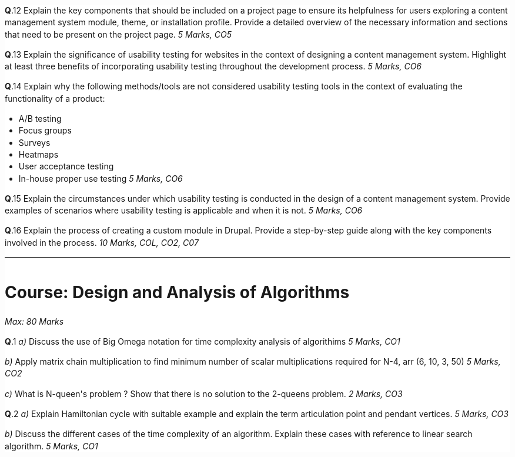 **Q**.12 Explain the key components that should be included on a project page to ensure its helpfulness for users exploring a content management system module, theme, or installation profile. Provide a detailed overview of the necessary information and sections that need to be present on the project page.
*5 Marks, CO5*

**Q**.13 Explain the significance of usability testing for websites in the context of designing a content management system. Highlight at least three benefits of incorporating usability testing throughout the development process.
*5 Marks, CO6*

**Q**.14 Explain why the following methods/tools are not considered usability testing tools in the context of evaluating the functionality of a product:
- A/B testing
- Focus groups
- Surveys
- Heatmaps
- User acceptance testing
- In-house proper use testing
*5 Marks, CO6*

**Q**.15 Explain the circumstances under which usability testing is conducted in the design of a content management system. Provide examples of scenarios where usability testing is applicable and when it is not.
*5 Marks, CO6*

**Q**.16 Explain the process of creating a custom module in Drupal. Provide a step-by-step guide along with the key components involved in the process.
*10 Marks, COL, CO2, C07*


---
# Course: Design and Analysis of Algorithms
*Max: 80 Marks*

**Q**.1
*a)* Discuss the use of Big Omega notation for time complexity analysis of algorithims
*5 Marks, CO1*

*b)* Apply matrix chain multiplication to find minimum number of scalar multiplications required for N-4, arr (6, 10, 3, 50)
*5 Marks, CO2*

*c)* What is N-queen's problem ? Show that there is no solution to the 2-queens problem.
*2 Marks, CO3*

**Q**.2
*a)* Explain Hamiltonian cycle with suitable example and explain the term articulation point and pendant vertices.
*5 Marks, CO3*

*b)* Discuss the different cases of the time complexity of an algorithm. Explain these cases with reference to linear search algorithm.
*5 Marks, CO1*
